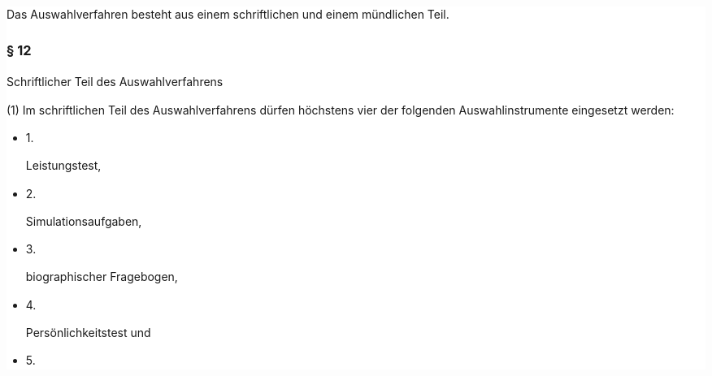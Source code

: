 <div>

<div class="jurAbsatz">

Das Auswahlverfahren besteht aus einem schriftlichen und einem
mündlichen Teil.

</div>

</div>

</div>

</div>

<span id="BJNR007900021BJNE001400000.html"></span>

### § 12  
Schriftlicher Teil des Auswahlverfahrens

<div>

<div class="jnhtml">

<div>

<div class="jurAbsatz">

(1) Im schriftlichen Teil des Auswahlverfahrens dürfen höchstens vier
der folgenden Auswahlinstrumente eingesetzt werden:

  - 1\.
    
    <div>
    
    Leistungstest,
    
    </div>

  - 2\.
    
    <div>
    
    Simulationsaufgaben,
    
    </div>

  - 3\.
    
    <div>
    
    biographischer Fragebogen,
    
    </div>

  - 4\.
    
    <div>
    
    Persönlichkeitstest und
    
    </div>

  - 5\.
    
